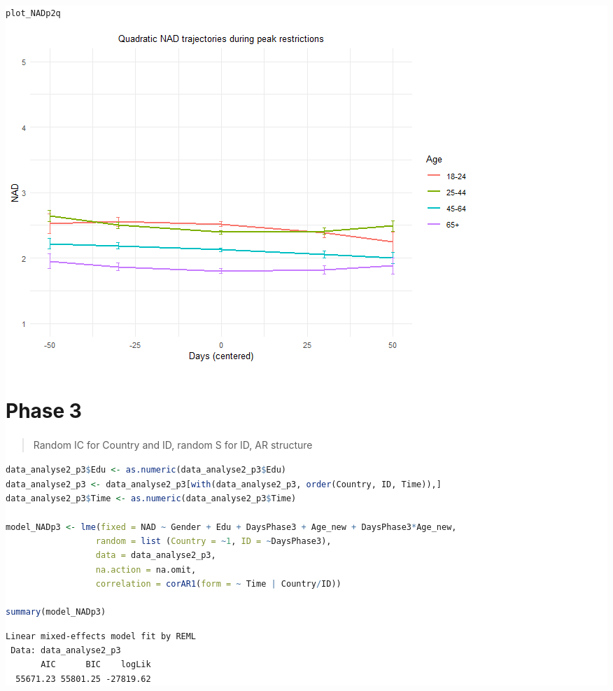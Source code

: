 ``` r
plot_NADp2q
```

![](NAD-final-june-2021_files/figure-gfm/unnamed-chunk-36-1.png)

# Phase 3

> Random IC for Country and ID, random S for ID, AR structure

``` r
data_analyse2_p3$Edu <- as.numeric(data_analyse2_p3$Edu)
data_analyse2_p3 <- data_analyse2_p3[with(data_analyse2_p3, order(Country, ID, Time)),]
data_analyse2_p3$Time <- as.numeric(data_analyse2_p3$Time)

model_NADp3 <- lme(fixed = NAD ~ Gender + Edu + DaysPhase3 + Age_new + DaysPhase3*Age_new,
                  random = list (Country = ~1, ID = ~DaysPhase3), 
                  data = data_analyse2_p3, 
                  na.action = na.omit,
                  correlation = corAR1(form = ~ Time | Country/ID))

summary(model_NADp3)
```

    Linear mixed-effects model fit by REML
     Data: data_analyse2_p3 
           AIC      BIC    logLik
      55671.23 55801.25 -27819.62
    